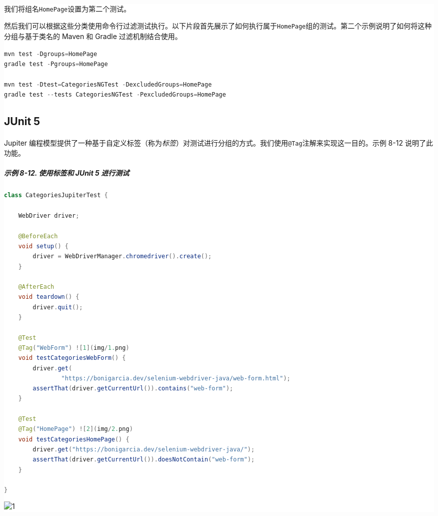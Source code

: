 我们将组名`HomePage`设置为第二个测试。

然后我们可以根据这些分类使用命令行过滤测试执行。以下片段首先展示了如何执行属于`HomePage`组的测试。第二个示例说明了如何将这种分组与基于类名的 Maven 和 Gradle 过滤机制结合使用。

```java
mvn test -Dgroups=HomePage
gradle test -Pgroups=HomePage

mvn test -Dtest=CategoriesNGTest -DexcludedGroups=HomePage
gradle test --tests CategoriesNGTest -PexcludedGroups=HomePage
```

## JUnit 5

Jupiter 编程模型提供了一种基于自定义标签（称为*标签*）对测试进行分组的方式。我们使用`@Tag`注解来实现这一目的。示例 8-12 说明了此功能。

##### 示例 8-12\. 使用标签和 JUnit 5 进行测试

```java
class CategoriesJupiterTest {

    WebDriver driver;

    @BeforeEach
    void setup() {
        driver = WebDriverManager.chromedriver().create();
    }

    @AfterEach
    void teardown() {
        driver.quit();
    }

    @Test
    @Tag("WebForm") ![1](img/1.png)
    void testCategoriesWebForm() {
        driver.get(
                "https://bonigarcia.dev/selenium-webdriver-java/web-form.html");
        assertThat(driver.getCurrentUrl()).contains("web-form");
    }

    @Test
    @Tag("HomePage") ![2](img/2.png)
    void testCategoriesHomePage() {
        driver.get("https://bonigarcia.dev/selenium-webdriver-java/");
        assertThat(driver.getCurrentUrl()).doesNotContain("web-form");
    }

}
```

![1](img/#co_testing_framework_specifics_CO12-1)
